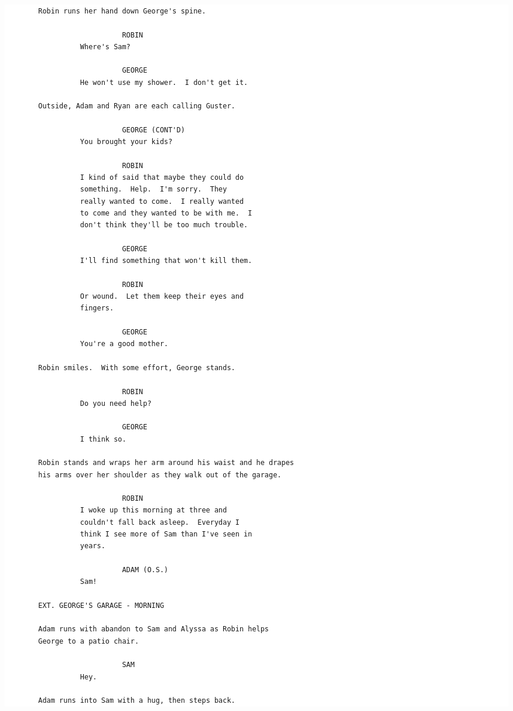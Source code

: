            Robin runs her hand down George's spine.

                                ROBIN
                      Where's Sam? 

                                GEORGE
                      He won't use my shower.  I don't get it.

            Outside, Adam and Ryan are each calling Guster.

                                GEORGE (CONT'D)
                      You brought your kids?

                                ROBIN
                      I kind of said that maybe they could do
                      something.  Help.  I'm sorry.  They
                      really wanted to come.  I really wanted
                      to come and they wanted to be with me.  I
                      don't think they'll be too much trouble.

                                GEORGE
                      I'll find something that won't kill them.

                                ROBIN
                      Or wound.  Let them keep their eyes and
                      fingers.

                                GEORGE
                      You're a good mother.

            Robin smiles.  With some effort, George stands.

                                ROBIN
                      Do you need help?

                                GEORGE
                      I think so.

            Robin stands and wraps her arm around his waist and he drapes
            his arms over her shoulder as they walk out of the garage.

                                ROBIN
                      I woke up this morning at three and
                      couldn't fall back asleep.  Everyday I
                      think I see more of Sam than I've seen in
                      years.

                                ADAM (O.S.)
                      Sam!

            EXT. GEORGE'S GARAGE - MORNING

            Adam runs with abandon to Sam and Alyssa as Robin helps
            George to a patio chair.

                                SAM
                      Hey.

            Adam runs into Sam with a hug, then steps back.
